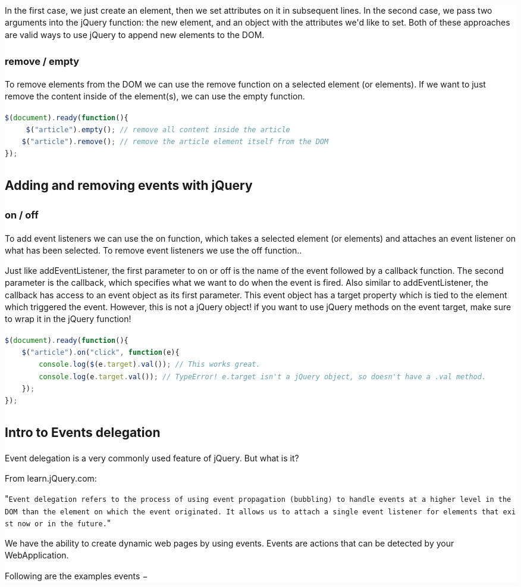 In the first case, we just create an element, then we set attributes on it in subsequent lines. In the second case, we pass two arguments into the jQuery function: the new element, and an object with the attributes we'd like to set. Both of these approaches are valid ways to use jQuery to append new elements to the DOM.

### remove / empty

To remove elements from the DOM we can use the remove function on a selected element (or elements). If we want to just remove the content inside of the element(s), we can use the empty function.
```javascript
$(document).ready(function(){
     $("article").empty(); // remove all content inside the article
    $("article").remove(); // remove the article element itself from the DOM
});
```
## Adding and removing events with jQuery
### on / off

To add event listeners we can use the on function, which takes a selected element (or elements) and attaches an event listener on what has been selected. To remove event listeners we use the off function..

Just like addEventListener, the first parameter to on or off is the name of the event followed by a callback function. The second parameter is the callback, which specifies what we want to do when the event is fired. Also similar to addEventListener, the callback has access to an event object as its first parameter. This event object has a target property which is tied to the element which triggered the event. However, this is not a jQuery object! if you want to use jQuery methods on the event target, make sure to wrap it in the jQuery function!
```javascript
$(document).ready(function(){
    $("article").on("click", function(e){
        console.log($(e.target).val()); // This works great.
        console.log(e.target.val()); // TypeError! e.target isn't a jQuery object, so doesn't have a .val method.
    });
});
```

## Intro to Events delegation

Event delegation is a very commonly used feature of jQuery. But what is it? 

From learn.jQuery.com:

"```Event delegation refers to the process of using event propagation (bubbling) to handle events at a higher level in the DOM than the element on which the event originated. It allows us to attach a single event listener for elements that exist now or in the future.```"

We have the ability to create dynamic web pages by using events. Events are actions that can be detected by your WebApplication.

Following are the examples events −
